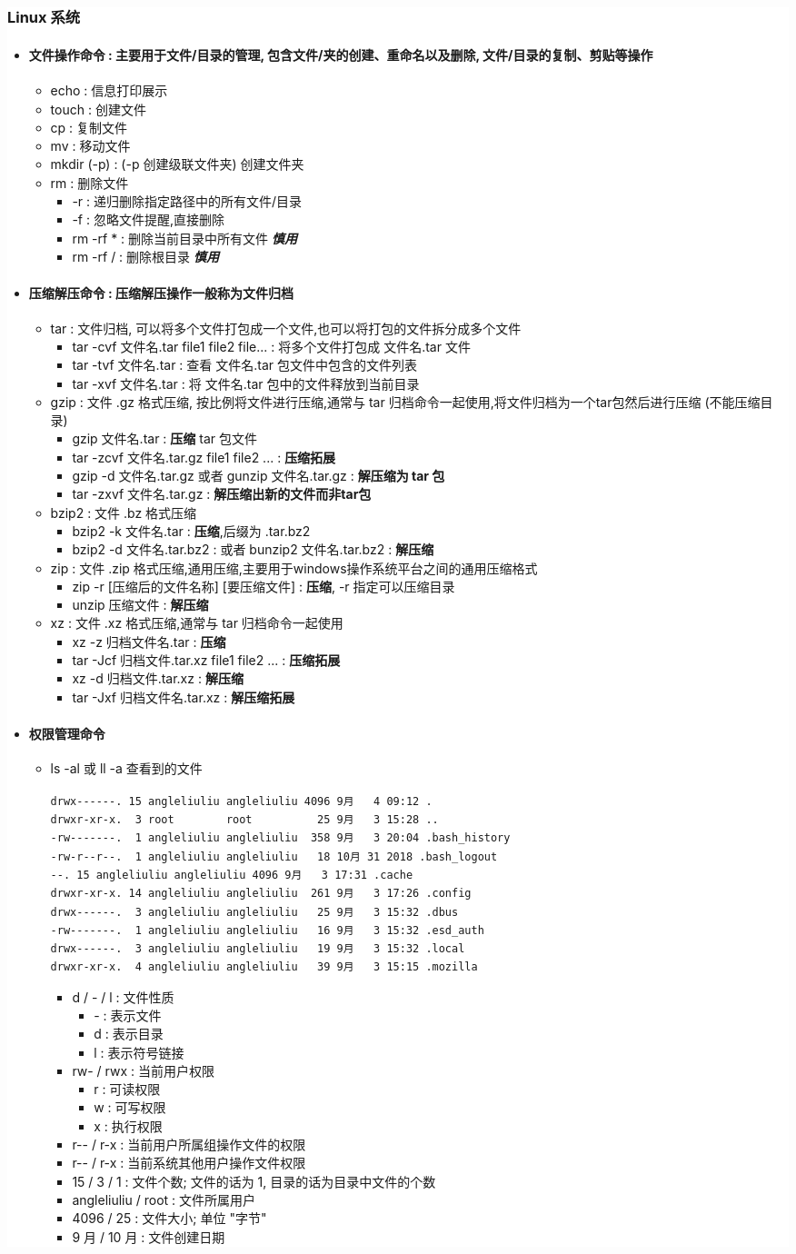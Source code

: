 ### Linux 系统

+ #### 文件操作命令 : 主要用于文件/目录的管理, 包含文件/夹的创建、重命名以及删除, 文件/目录的复制、剪贴等操作
    + echo : 信息打印展示
    + touch : 创建文件
    + cp : 复制文件
    + mv : 移动文件
    + mkdir (-p) : (-p 创建级联文件夹) 创建文件夹
    + rm : 删除文件
        + -r : 递归删除指定路径中的所有文件/目录
        + -f : 忽略文件提醒,直接删除
        + rm -rf * : 删除当前目录中所有文件 ***慎用***
        + rm -rf / : 删除根目录 ***慎用***
    
+ #### 压缩解压命令 : 压缩解压操作一般称为文件归档
    + tar : 文件归档, 可以将多个文件打包成一个文件,也可以将打包的文件拆分成多个文件
        + tar -cvf 文件名.tar file1 file2 file... : 将多个文件打包成 文件名.tar 文件
        + tar -tvf 文件名.tar : 查看 文件名.tar 包文件中包含的文件列表
        + tar -xvf 文件名.tar : 将 文件名.tar 包中的文件释放到当前目录
    + gzip : 文件 .gz 格式压缩, 按比例将文件进行压缩,通常与 tar 归档命令一起使用,将文件归档为一个tar包然后进行压缩 (不能压缩目录)
        + gzip 文件名.tar : **压缩** tar 包文件
        + tar -zcvf 文件名.tar.gz file1 file2 ... : **压缩拓展**
        + gzip -d 文件名.tar.gz 或者 gunzip 文件名.tar.gz : **解压缩为 tar 包**
        + tar -zxvf 文件名.tar.gz : **解压缩出新的文件而非tar包**
    + bzip2 : 文件 .bz 格式压缩
        + bzip2 -k 文件名.tar : **压缩**,后缀为 .tar.bz2
        + bzip2 -d 文件名.tar.bz2 : 或者 bunzip2 文件名.tar.bz2 : **解压缩**
    + zip : 文件 .zip 格式压缩,通用压缩,主要用于windows操作系统平台之间的通用压缩格式
        + zip -r [压缩后的文件名称] [要压缩文件] : **压缩**, -r 指定可以压缩目录
        + unzip 压缩文件 : **解压缩**
    + xz : 文件 .xz 格式压缩,通常与 tar 归档命令一起使用
        + xz -z 归档文件名.tar : **压缩**
        + tar -Jcf 归档文件.tar.xz file1 file2 ... : **压缩拓展**
        + xz -d 归档文件.tar.xz : **解压缩**
        + tar -Jxf 归档文件名.tar.xz : **解压缩拓展**
    
+ #### 权限管理命令
    + ls -al 或 ll -a 查看到的文件
        ```
        drwx------. 15 angleliuliu angleliuliu 4096 9月   4 09:12 .
        drwxr-xr-x.  3 root        root          25 9月   3 15:28 ..
        -rw-------.  1 angleliuliu angleliuliu  358 9月   3 20:04 .bash_history
        -rw-r--r--.  1 angleliuliu angleliuliu   18 10月 31 2018 .bash_logout
        --. 15 angleliuliu angleliuliu 4096 9月   3 17:31 .cache
        drwxr-xr-x. 14 angleliuliu angleliuliu  261 9月   3 17:26 .config
        drwx------.  3 angleliuliu angleliuliu   25 9月   3 15:32 .dbus
        -rw-------.  1 angleliuliu angleliuliu   16 9月   3 15:32 .esd_auth
        drwx------.  3 angleliuliu angleliuliu   19 9月   3 15:32 .local
        drwxr-xr-x.  4 angleliuliu angleliuliu   39 9月   3 15:15 .mozilla
      ```
        + d / - / l : 文件性质
            + \- : 表示文件
            + d : 表示目录
            + l : 表示符号链接
        + rw- / rwx : 当前用户权限
            + r : 可读权限
            + w : 可写权限
            + x : 执行权限
        + r-- / r-x : 当前用户所属组操作文件的权限
        + r-- / r-x : 当前系统其他用户操作文件权限
        + 15 / 3 / 1 : 文件个数; 文件的话为 1, 目录的话为目录中文件的个数
        + angleliuliu / root : 文件所属用户
        + 4096 / 25 : 文件大小; 单位 "字节"
        + 9 月 / 10 月 : 文件创建日期